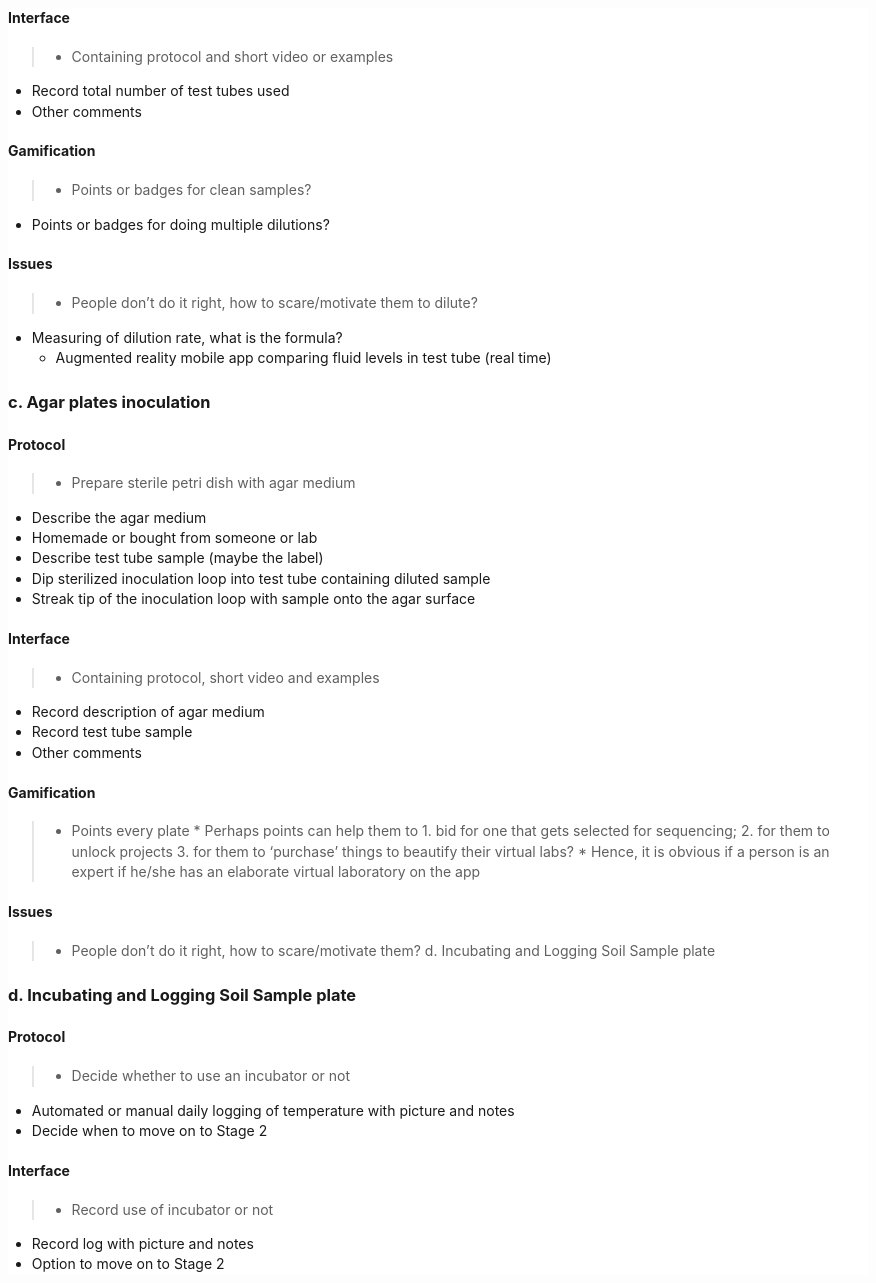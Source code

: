 #### Interface
> *	Containing protocol and short video or examples
*	Record total number of test tubes used
*	Other comments

#### Gamification
> *	Points or badges for clean samples?
*	Points or badges for doing multiple dilutions?


#### Issues
> *	People don’t do it right, how to scare/motivate them to dilute?
*	Measuring of dilution rate, what is the formula?
    *	Augmented reality mobile app comparing fluid levels in test tube (real time)

### c.	Agar plates inoculation

#### Protocol
> *	Prepare sterile petri dish with agar medium
*	Describe the agar medium
*	Homemade or bought from someone or lab
*	Describe test tube sample (maybe the label)
*	Dip sterilized inoculation loop into test tube containing diluted sample
*	Streak tip of the inoculation loop with sample onto the agar surface

#### Interface
> *	Containing protocol, short video and examples
*	Record description of agar medium
*	Record test tube sample
*	Other comments

#### Gamification
> *	Points every plate
    *	Perhaps points can help them to 1. bid for one that gets selected for sequencing; 2. for them to unlock projects 3. for them to ‘purchase’ things to beautify their virtual labs? 
    *	Hence, it is obvious if a person is an expert if he/she has an elaborate virtual laboratory on the app

#### Issues
> *	People don’t do it right, how to scare/motivate them?
d.	Incubating and Logging Soil Sample plate

### d.  Incubating and Logging Soil Sample plate

#### Protocol
> *	Decide whether to use an incubator or not
*	Automated or manual daily logging of temperature with picture and notes
*	Decide when to move on to Stage 2

#### Interface
> *	Record use of incubator or not
*	Record log with picture and notes
*	Option to move on to Stage 2

